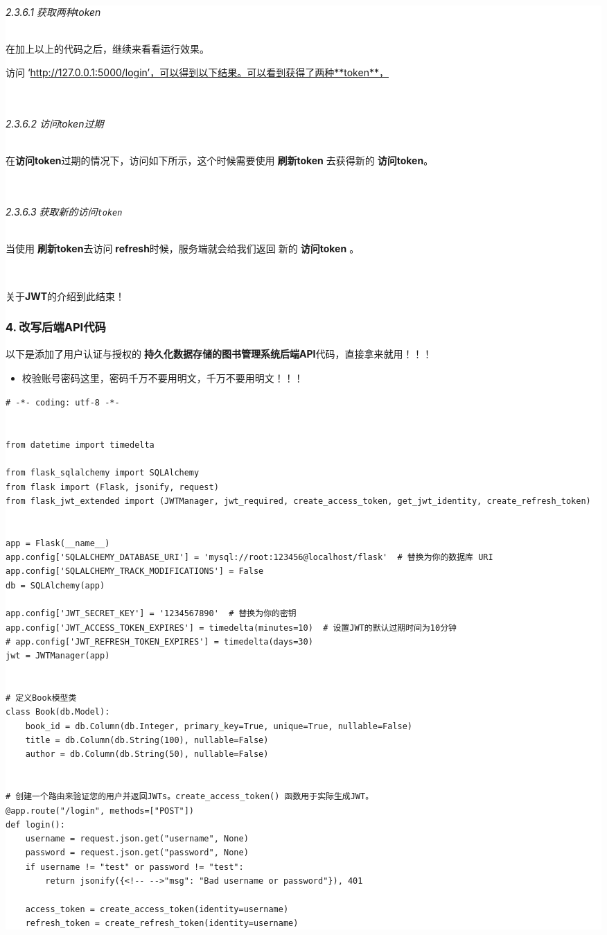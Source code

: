 ###### 2.3.6.1 获取两种token

在加上以上的代码之后，继续来看看运行效果。

访问 ‘http://127.0.0.1:5000/login’，可以得到以下结果。可以看到获得了两种**token**，

<img src="https://img-blog.csdnimg.cn/img_convert/f7daade1f99abfc9a1329aeb500d2251.png" alt="">

###### 2.3.6.2 访问token过期

在**访问token**过期的情况下，访问如下所示，这个时候需要使用 **刷新token** 去获得新的 **访问token**。

<img src="https://img-blog.csdnimg.cn/img_convert/4aa908fbc854abddfcb90b497cd6efc4.png" alt="">

###### 2.3.6.3 获取新的访问`token`

当使用 **刷新token**去访问 **refresh**时候，服务端就会给我们返回 新的 **访问token** 。

<img src="https://img-blog.csdnimg.cn/img_convert/7822118a15bb4ceaa349f6b337492c03.png" alt="">

关于**JWT**的介绍到此结束！

### 4. 改写后端API代码

以下是添加了用户认证与授权的 **持久化数据存储的图书管理系统后端API**代码，直接拿来就用！！！
- 校验账号密码这里，密码千万不要用明文，千万不要用明文！！！
```
# -*- coding: utf-8 -*-


from datetime import timedelta

from flask_sqlalchemy import SQLAlchemy
from flask import (Flask, jsonify, request)
from flask_jwt_extended import (JWTManager, jwt_required, create_access_token, get_jwt_identity, create_refresh_token)


app = Flask(__name__)
app.config['SQLALCHEMY_DATABASE_URI'] = 'mysql://root:123456@localhost/flask'  # 替换为你的数据库 URI
app.config['SQLALCHEMY_TRACK_MODIFICATIONS'] = False
db = SQLAlchemy(app)

app.config['JWT_SECRET_KEY'] = '1234567890'  # 替换为你的密钥
app.config['JWT_ACCESS_TOKEN_EXPIRES'] = timedelta(minutes=10)  # 设置JWT的默认过期时间为10分钟
# app.config['JWT_REFRESH_TOKEN_EXPIRES'] = timedelta(days=30)
jwt = JWTManager(app)


# 定义Book模型类
class Book(db.Model):
    book_id = db.Column(db.Integer, primary_key=True, unique=True, nullable=False)
    title = db.Column(db.String(100), nullable=False)
    author = db.Column(db.String(50), nullable=False)


# 创建一个路由来验证您的用户并返回JWTs。create_access_token() 函数用于实际生成JWT。
@app.route("/login", methods=["POST"])
def login():
    username = request.json.get("username", None)
    password = request.json.get("password", None)
    if username != "test" or password != "test":
        return jsonify({<!-- -->"msg": "Bad username or password"}), 401

    access_token = create_access_token(identity=username)
    refresh_token = create_refresh_token(identity=username)
```
